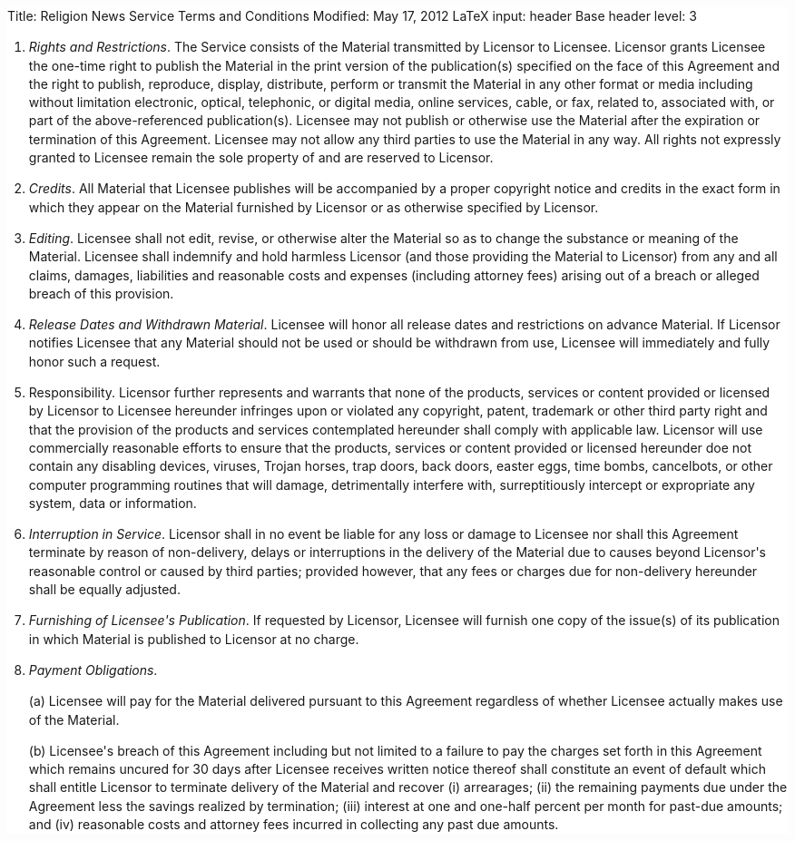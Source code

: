 Title:                Religion News Service Terms and Conditions
Modified:             May 17, 2012
LaTeX input:          header
Base header level:    3

1.  *Rights and Restrictions*. The Service consists of the Material transmitted by Licensor to Licensee. Licensor grants Licensee the one-time right to publish the Material in the print version of the publication(s) specified on the face of this Agreement and the right to publish, reproduce, display, distribute, perform or transmit the Material in any other format or media including without limitation electronic, optical, telephonic, or digital media, online services, cable, or fax, related to, associated with, or part of the above-referenced publication(s). Licensee may not publish or otherwise use the Material after the expiration or termination of this Agreement. Licensee may not allow any third parties to use the Material in any way. All rights not expressly granted to Licensee remain the sole property of and are reserved to Licensor.

2.  *Credits*. All Material that Licensee publishes will be accompanied by a proper copyright notice and credits in the exact form in which they appear on the Material furnished by Licensor or as otherwise specified by Licensor.

3.  *Editing*. Licensee shall not edit, revise, or otherwise alter the Material so as to change the substance or meaning of the Material. Licensee shall indemnify and hold harmless Licensor (and those providing the Material to Licensor) from any and all claims, damages, liabilities and reasonable costs and expenses (including attorney fees) arising out of a breach or alleged breach of this provision.

4.  *Release Dates and Withdrawn Material*. Licensee will honor all release dates and restrictions on advance Material. If Licensor notifies Licensee that any Material should not be used or should be withdrawn from use, Licensee will immediately and fully honor such a request.

5.  Responsibility. Licensor further represents and warrants that none of the products, services or content provided or licensed by Licensor to Licensee hereunder infringes upon or violated any copyright, patent, trademark or other third party right and that the provision of the products and services contemplated hereunder shall comply with applicable law. Licensor will use commercially reasonable efforts to ensure that the products, services or content provided or licensed hereunder doe not contain any disabling devices, viruses, Trojan horses, trap doors, back doors, easter eggs, time bombs, cancelbots, or other computer programming routines that will damage, detrimentally interfere with, surreptitiously intercept or expropriate any system, data or information.

6.  *Interruption in Service*. Licensor shall in no event be liable for any loss or damage to Licensee nor shall this Agreement terminate by reason of non-delivery, delays or interruptions in the delivery of the Material due to causes beyond Licensor's reasonable control or caused by third parties; provided however, that any fees or charges due for non-delivery hereunder shall be equally adjusted.

7.  *Furnishing of Licensee's Publication*. If requested by Licensor, Licensee will furnish one copy of the issue(s) of its publication in which Material is published to Licensor at no charge.

8.  *Payment Obligations*.

    (a) Licensee will pay for the Material delivered pursuant to this Agreement regardless of whether Licensee actually makes use of the Material.

    (b) Licensee's breach of this Agreement including but not limited to a failure to pay the charges set forth in this Agreement which remains uncured for 30 days after Licensee receives written notice thereof shall constitute an event of default which shall entitle Licensor to terminate delivery of the Material and recover (i) arrearages; (ii) the remaining payments due under the Agreement less the savings realized by termination; (iii) interest at one and one-half percent per month for past-due amounts; and (iv) reasonable costs and attorney fees incurred in collecting any past due amounts.
